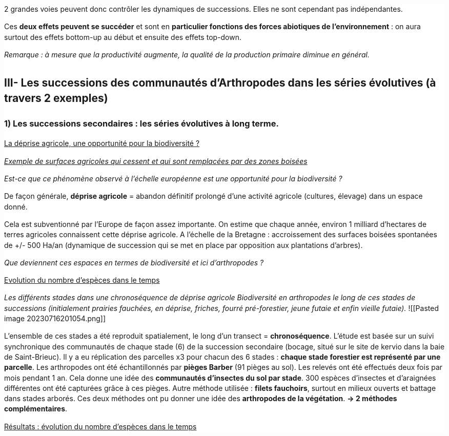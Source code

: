 2 grandes voies peuvent donc contrôler les dynamiques de successions. Elles ne sont
cependant pas indépendantes.

Ces **deux effets peuvent se succéder** et sont en **particulier fonctions des forces abiotiques de l’environnement** : on aura surtout des effets bottom-up au début et ensuite des effets top-down.

*Remarque : à mesure que la productivité augmente, la qualité de la production primaire
diminue en général.*

## III- Les successions des communautés d’Arthropodes dans les séries évolutives (à travers 2 exemples)

### 1) Les successions secondaires : les séries évolutives à long terme.

<u>La déprise agricole, une opportunité pour la biodiversité ?</u>

<u><i>Exemple de surfaces agricoles qui cessent et qui sont remplacées par des zones boisées</i></u>

*Est-ce que ce phénomène observé à l’échelle européenne est une opportunité pour la
biodiversité ?*

De façon générale, **déprise agricole** = abandon définitif prolongé d’une activité agricole
(cultures, élevage) dans un espace donné.

Cela est subventionné par l’Europe de façon assez importante. On estime que chaque année,
environ 1 milliard d’hectares de terres agricoles connaissent cette déprise agricole.
A l’échelle de la Bretagne : accroissement des surfaces boisées spontanées de +/- 500 Ha/an
(dynamique de succession qui se met en place par opposition aux plantations d’arbres).

*Que deviennent ces espaces en termes de biodiversité et ici d’arthropodes ?*

<u>Evolution du nombre d’espèces dans le temps</u>

*Les différents stades dans une chronoséquence de déprise agricole
Biodiversité en arthropodes le long de ces stades de successions (initialement prairies
fauchées, en déprise, friches, fourré pré-forestier, jeune futaie et enfin vieille futaie).*
![[Pasted image 20230716201054.png]]

L’ensemble de ces stades a été reproduit spatialement, le long d’un transect =
**chronoséquence**.
L’étude est basée sur un suivi synchronique des communautés de chaque stade (6) de la
succession secondaire (bocage, situé sur le site de kervio dans la baie de Saint-Brieuc).
Il y a eu réplication des parcelles x3 pour chacun des 6 stades : **chaque stade forestier est
représenté par une parcelle**.
Les arthropodes ont été échantillonnés par **pièges Barber** (91 pièges au sol). Les relevés ont
été effectués deux fois par mois pendant 1 an. Cela donne une idée des **communautés
d’insectes du sol par stade**. 300 espèces d’insectes et d’araignées différentes ont été capturées grâce à ces pièges.
Autre méthode utilisée : **filets fauchoirs**, surtout en milieux ouverts et battage dans stades
arborés. Ces deux méthodes ont pu donner une idée des **arthropodes de la végétation**.
**→ 2 méthodes complémentaires**.

<u>Résultats : évolution du nombre d’espèces dans le temps</u>
